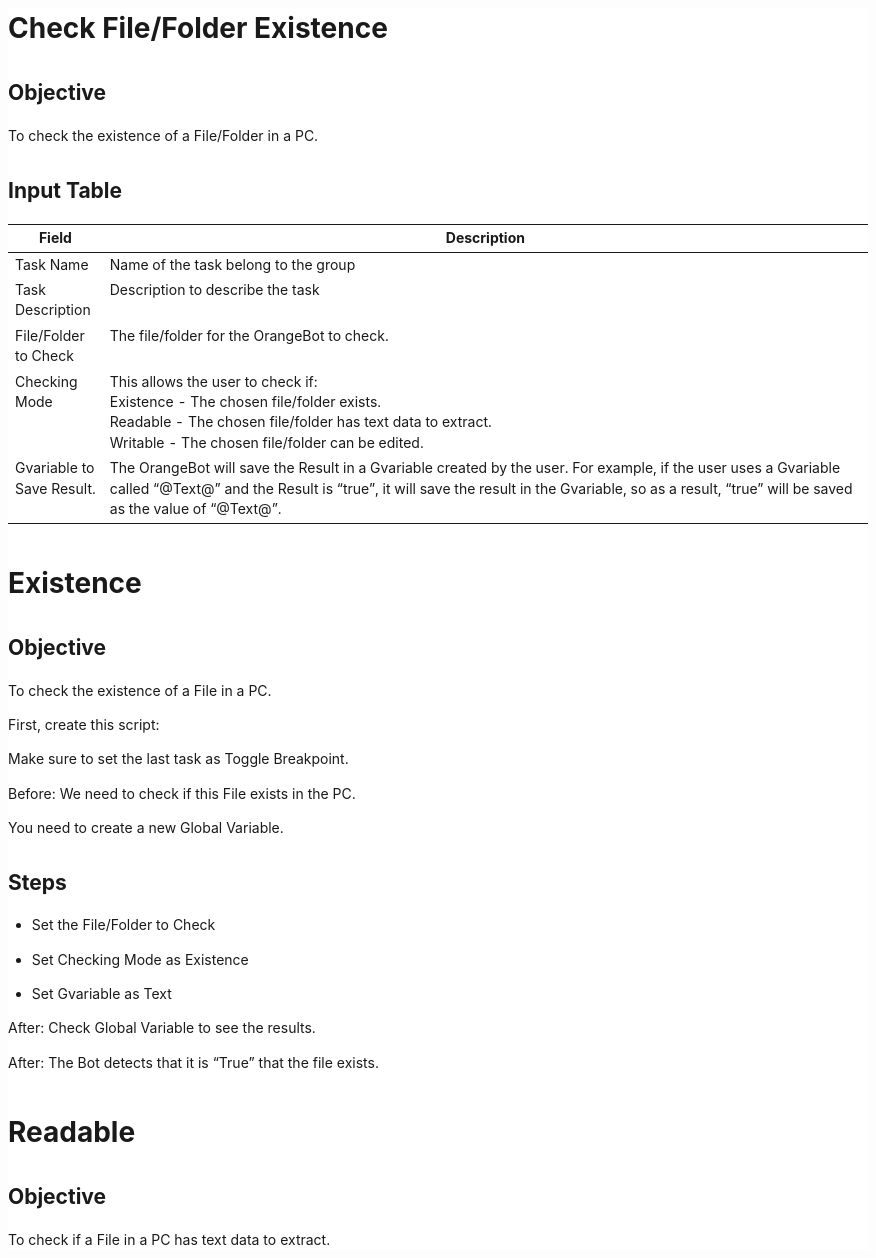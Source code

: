 # Check File/Folder Existence

## Objective
To check the existence of a File/Folder in a PC.

## Input Table

| Field | Description |
| --- | --- |
| Task Name | Name of the task belong to the group |
| Task Description | Description to describe the task |
| File/Folder to Check | The file/folder for the OrangeBot to check. |
| Checking Mode | This allows the user to check if:<br>Existence - The chosen file/folder exists.<br>Readable - The chosen file/folder has text data to extract.<br>Writable - The chosen file/folder can be edited. |
| Gvariable to Save Result. | The OrangeBot will save the Result in a Gvariable created by the user. For example, if the user uses a Gvariable called “@Text@” and the Result is “true”, it will save the result in the Gvariable, so as a result, “true” will be saved as the value of “@Text@”. |

# Existence

## Objective 
To check the existence of a File in a PC.

First, create this script:

Make sure to set the last task as Toggle Breakpoint.

Before: We need to check if this File exists in the PC.

You need to create a new Global Variable.

## Steps

- Set the File/Folder to Check

- Set Checking Mode as Existence

- Set Gvariable as Text

After: Check Global Variable to see the results.

After: The Bot detects that it is “True” that the file exists.

# Readable

## Objective
To check if a File in a PC has text data to extract.

